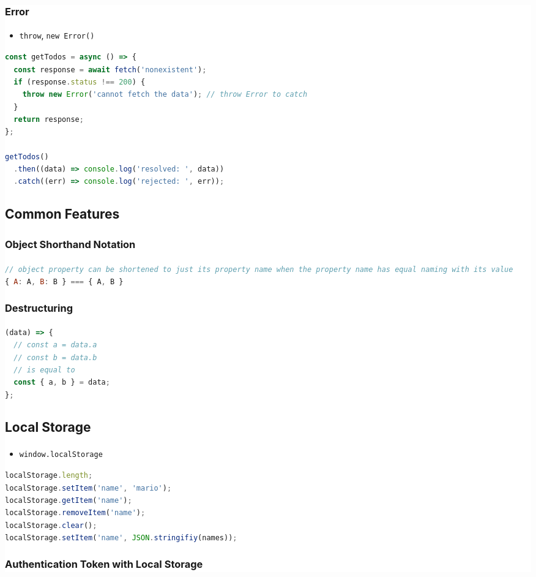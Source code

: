 ### Error

- `throw`, `new Error()`

```javascript
const getTodos = async () => {
  const response = await fetch('nonexistent');
  if (response.status !== 200) {
    throw new Error('cannot fetch the data'); // throw Error to catch
  }
  return response;
};

getTodos()
  .then((data) => console.log('resolved: ', data))
  .catch((err) => console.log('rejected: ', err));
```

## Common Features

### Object Shorthand Notation

```javascript
// object property can be shortened to just its property name when the property name has equal naming with its value
{ A: A, B: B } === { A, B }
```

### Destructuring

```javascript
(data) => {
  // const a = data.a
  // const b = data.b
  // is equal to
  const { a, b } = data;
};
```

## Local Storage

- `window.localStorage`

```javascript
localStorage.length;
localStorage.setItem('name', 'mario');
localStorage.getItem('name');
localStorage.removeItem('name');
localStorage.clear();
localStorage.setItem('name', JSON.stringifiy(names));
```

### Authentication Token with Local Storage
